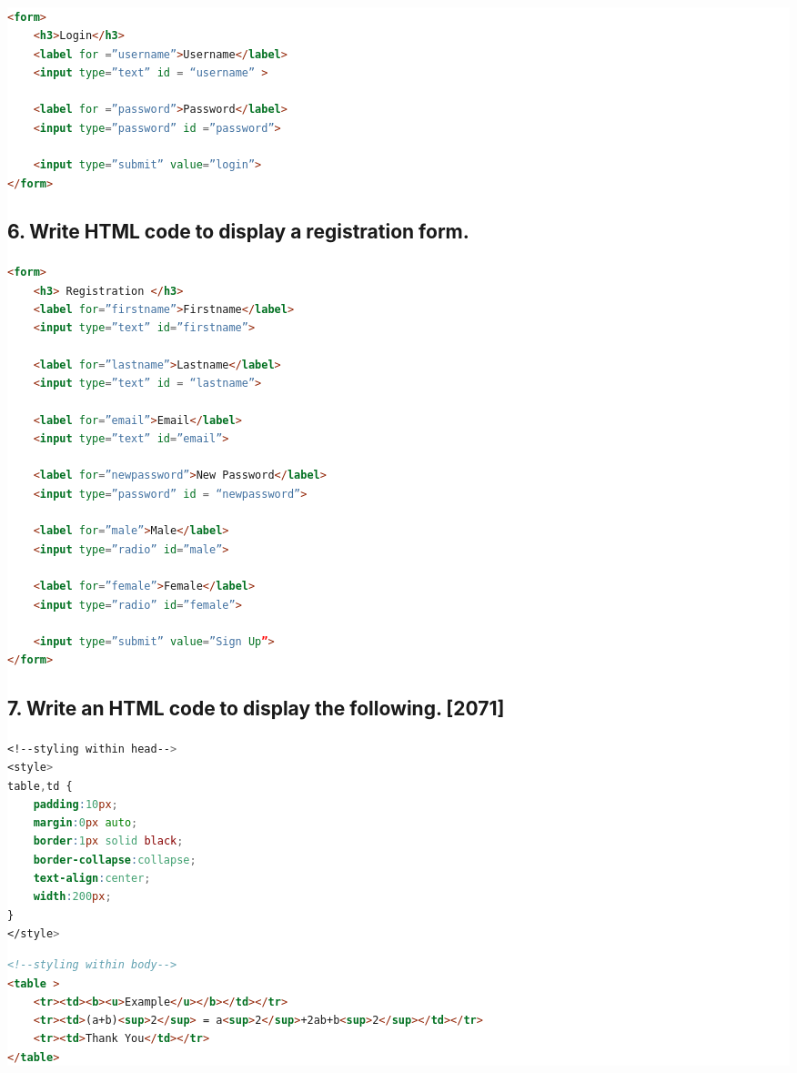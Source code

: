 ```html
<form>
    <h3>Login</h3>
    <label for =”username”>Username</label>
    <input type=”text” id = “username” >
    
    <label for =”password”>Password</label>
    <input type=”password” id =”password”>
    
    <input type=”submit” value=”login”>
</form>
```  

## 6. Write HTML code to display a registration form.
```html
<form>
    <h3> Registration </h3>
    <label for=”firstname”>Firstname</label>
    <input type=”text” id=”firstname”>
    
    <label for=”lastname”>Lastname</label>
    <input type=”text” id = “lastname”>

    <label for=”email”>Email</label>
    <input type=”text” id=”email”>
    
    <label for=”newpassword”>New Password</label>
    <input type=”password” id = “newpassword”>
    
    <label for=”male”>Male</label>
    <input type=”radio” id=”male”>
    
    <label for=”female”>Female</label>
    <input type=”radio” id=”female”>
    
    <input type=”submit” value=”Sign Up”>
</form>
```
## 7. Write an HTML code to display the following. [2071]
```css
<!--styling within head-->
<style>
table,td {
    padding:10px;
    margin:0px auto;
    border:1px solid black;
    border-collapse:collapse;
    text-align:center;
    width:200px;
}
</style>
```
```html
<!--styling within body-->
<table >
    <tr><td><b><u>Example</u></b></td></tr>
    <tr><td>(a+b)<sup>2</sup> = a<sup>2</sup>+2ab+b<sup>2</sup></td></tr>
    <tr><td>Thank You</td></tr>
</table>
```
